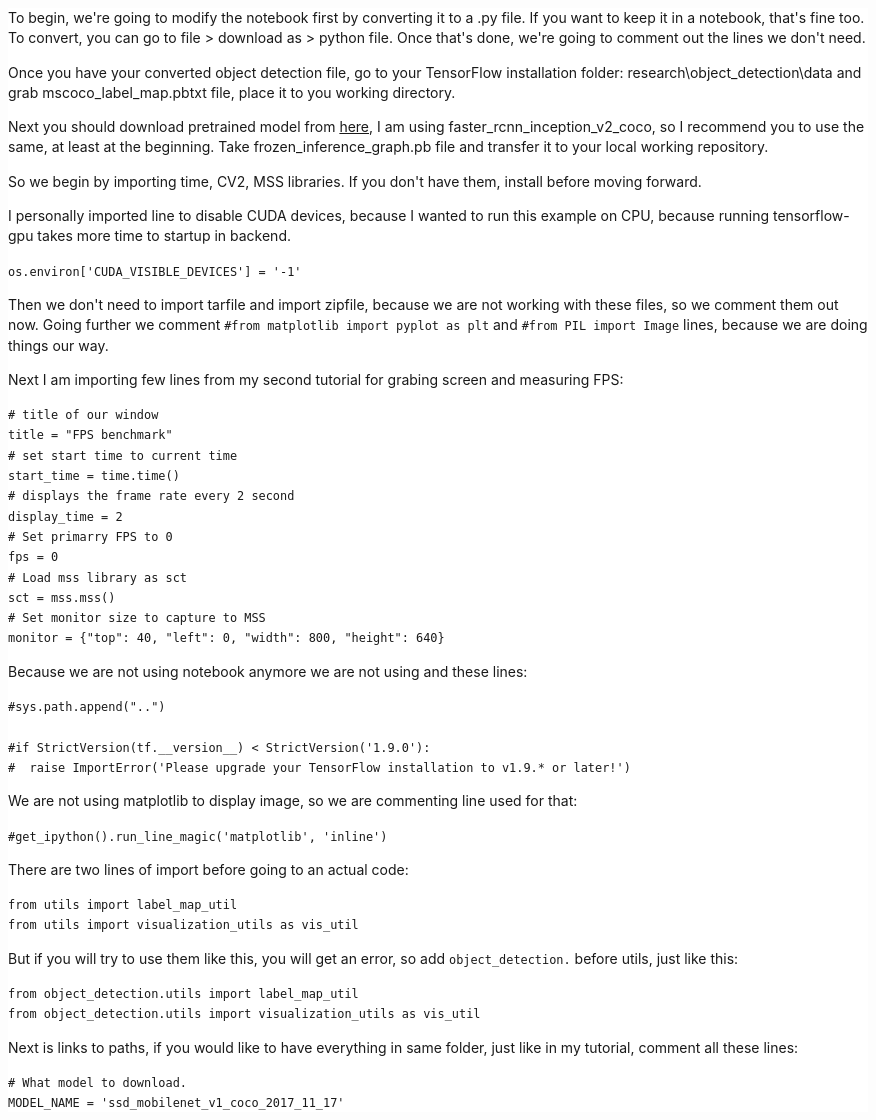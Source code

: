 To begin, we're going to modify the notebook first by converting it to a .py file. If you want to keep it in a notebook, that's fine too. To convert, you can go to file > download as > python file. Once that's done, we're going to comment out the lines we don't need.

Once you have your converted object detection file, go to your TensorFlow installation folder: research\object_detection\data and grab mscoco_label_map.pbtxt file, place it to you working directory.

Next you should download pretrained model from [here](https://github.com/tensorflow/models/blob/master/research/object_detection/g3doc/detection_model_zoo.md/), I am using faster_rcnn_inception_v2_coco, so I recommend you to use the same, at least at the beginning. Take frozen_inference_graph.pb file and transfer it to your local working repository.

So we begin by importing time, CV2, MSS libraries. If you don't have them, install before moving forward.

I personally imported line to disable CUDA devices, because I wanted to run this example on CPU, because running tensorflow-gpu takes more time to startup in backend.
```
os.environ['CUDA_VISIBLE_DEVICES'] = '-1'
```

Then we don't need to import tarfile and import zipfile, because we are not working with these files, so we comment them out now.
Going further we comment ```#from matplotlib import pyplot as plt``` and ```#from PIL import Image``` lines, because we are doing things our way.

Next I am importing few lines from my second tutorial for grabing screen and measuring FPS:
```
# title of our window
title = "FPS benchmark"
# set start time to current time
start_time = time.time()
# displays the frame rate every 2 second
display_time = 2
# Set primarry FPS to 0
fps = 0
# Load mss library as sct
sct = mss.mss()
# Set monitor size to capture to MSS
monitor = {"top": 40, "left": 0, "width": 800, "height": 640}
```

Because we are not using notebook anymore we are not using and these lines:
```
#sys.path.append("..")

#if StrictVersion(tf.__version__) < StrictVersion('1.9.0'):
#  raise ImportError('Please upgrade your TensorFlow installation to v1.9.* or later!')
```
We are not using matplotlib to display image, so we are commenting line used for that:
```
#get_ipython().run_line_magic('matplotlib', 'inline')
```
There are two lines of import before going to an actual code:
```
from utils import label_map_util
from utils import visualization_utils as vis_util
```
But if you will try to use them like this, you will  get an error, so add ```object_detection.``` before utils, just like this:
```
from object_detection.utils import label_map_util
from object_detection.utils import visualization_utils as vis_util
```
Next is links to paths, if you would like to have everything in same folder, just like in my tutorial, comment all these lines:
```
# What model to download.
MODEL_NAME = 'ssd_mobilenet_v1_coco_2017_11_17'
```